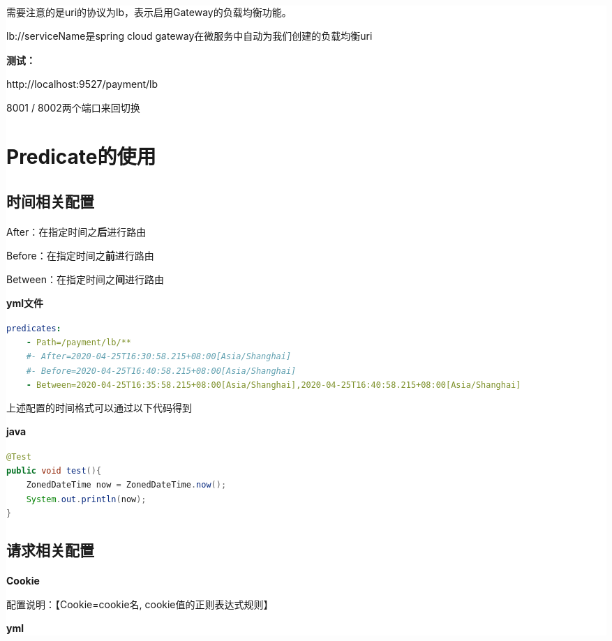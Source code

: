 需要注意的是uri的协议为lb，表示启用Gateway的负载均衡功能。

lb://serviceName是spring cloud gateway在微服务中自动为我们创建的负载均衡uri



**测试：**

http://localhost:9527/payment/lb

8001  /  8002两个端口来回切换





# Predicate的使用

## 时间相关配置

After：在指定时间之**后**进行路由

Before：在指定时间之**前**进行路由

Between：在指定时间之**间**进行路由

**yml文件**

```yml
predicates:
    - Path=/payment/lb/**
    #- After=2020-04-25T16:30:58.215+08:00[Asia/Shanghai]
    #- Before=2020-04-25T16:40:58.215+08:00[Asia/Shanghai]
    - Between=2020-04-25T16:35:58.215+08:00[Asia/Shanghai],2020-04-25T16:40:58.215+08:00[Asia/Shanghai]
```

上述配置的时间格式可以通过以下代码得到

**java**

```java
@Test
public void test(){
    ZonedDateTime now = ZonedDateTime.now();
    System.out.println(now);
}
```





## 请求相关配置

**Cookie**

配置说明：【Cookie=cookie名, cookie值的正则表达式规则】

**yml**
